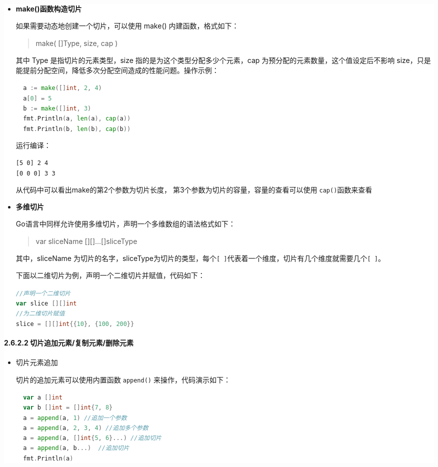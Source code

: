   

- **make()函数构造切片**

  如果需要动态地创建一个切片，可以使用 make() 内建函数，格式如下：

  > make( []Type, size, cap )

  其中 Type 是指切片的元素类型，size 指的是为这个类型分配多少个元素，cap 为预分配的元素数量，这个值设定后不影响 size，只是能提前分配空间，降低多次分配空间造成的性能问题。操作示例：

  ```go
  	a := make([]int, 2, 4)
  	a[0] = 5
  	b := make([]int, 3)
  	fmt.Println(a, len(a), cap(a))
  	fmt.Println(b, len(b), cap(b))
  ```

  运行编译：

  ```
  [5 0] 2 4
  [0 0 0] 3 3
  ```

  从代码中可以看出make的第2个参数为切片长度， 第3个参数为切片的容量，容量的查看可以使用 `cap()`函数来查看

- **多维切片**

  Go语言中同样允许使用多维切片，声明一个多维数组的语法格式如下：

  > var sliceName [][]...[]sliceType

  其中，sliceName 为切片的名字，sliceType为切片的类型，每个`[ ]`代表着一个维度，切片有几个维度就需要几个`[ ]`。

  下面以二维切片为例，声明一个二维切片并赋值，代码如下：

  ```go
  //声明一个二维切片
  var slice [][]int
  //为二维切片赋值
  slice = [][]int{{10}, {100, 200}}
  ```

  

#### 2.6.2.2  切片追加元素/复制元素/删除元素

- 切片元素追加

  切片的追加元素可以使用内置函数 `append()` 来操作，代码演示如下：

  ```go
  	var a []int
  	var b []int = []int{7, 8}
  	a = append(a, 1) //追加一个参数
  	a = append(a, 2, 3, 4) //追加多个参数
  	a = append(a, []int{5, 6}...) //追加切片
  	a = append(a, b...)  //追加切片
  	fmt.Println(a)
  ```
